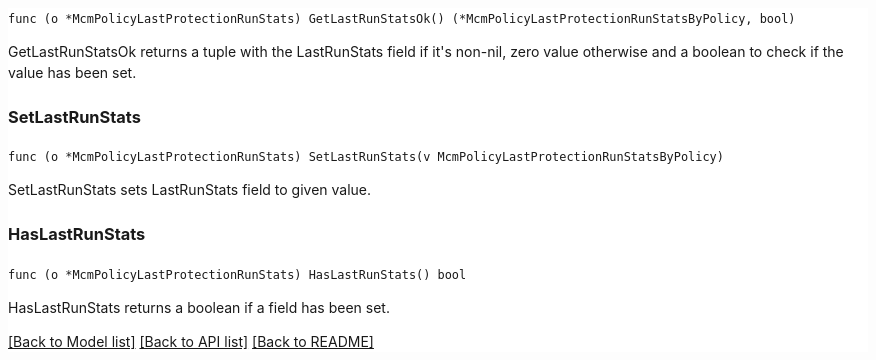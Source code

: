 `func (o *McmPolicyLastProtectionRunStats) GetLastRunStatsOk() (*McmPolicyLastProtectionRunStatsByPolicy, bool)`

GetLastRunStatsOk returns a tuple with the LastRunStats field if it's non-nil, zero value otherwise
and a boolean to check if the value has been set.

### SetLastRunStats

`func (o *McmPolicyLastProtectionRunStats) SetLastRunStats(v McmPolicyLastProtectionRunStatsByPolicy)`

SetLastRunStats sets LastRunStats field to given value.

### HasLastRunStats

`func (o *McmPolicyLastProtectionRunStats) HasLastRunStats() bool`

HasLastRunStats returns a boolean if a field has been set.


[[Back to Model list]](../README.md#documentation-for-models) [[Back to API list]](../README.md#documentation-for-api-endpoints) [[Back to README]](../README.md)


